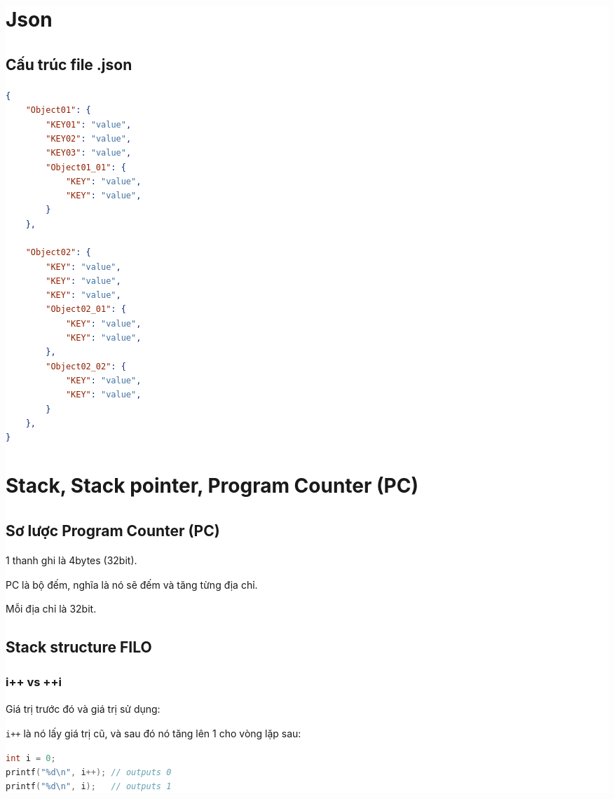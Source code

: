 
# Json
## Cấu trúc file .json
```json
{
    "Object01": {
        "KEY01": "value",
        "KEY02": "value",
        "KEY03": "value",
        "Object01_01": {
            "KEY": "value",
            "KEY": "value",
        }
    },
    
    "Object02": {
        "KEY": "value",
        "KEY": "value",
        "KEY": "value",
        "Object02_01": {
            "KEY": "value",
            "KEY": "value",
        },
        "Object02_02": {
            "KEY": "value",
            "KEY": "value",
        }
    },
}
```
# Stack, Stack pointer, Program Counter (PC)

## Sơ lược Program Counter (PC)

1 thanh ghi là 4bytes (32bit).

PC là bộ đếm, nghĩa là nó sẽ đếm và tăng từng địa chỉ.

Mỗi địa chỉ là 32bit.

## Stack structure FILO
### i++ vs ++i
Giá trị trước đó và giá trị sử dụng:

`i++` là nó lấy giá trị cũ, và sau đó nó tăng lên 1 cho vòng lặp sau:
```c
int i = 0;
printf("%d\n", i++); // outputs 0
printf("%d\n", i);   // outputs 1
```
